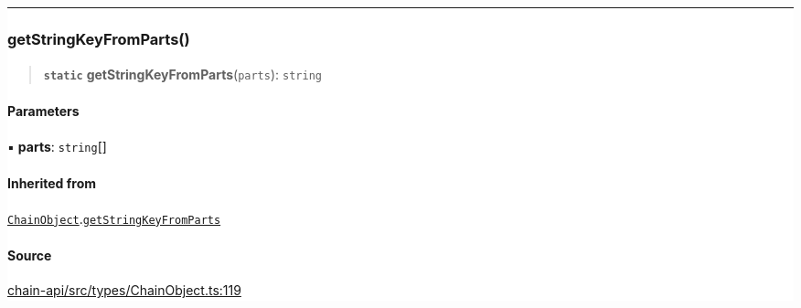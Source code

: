 ***

### getStringKeyFromParts()

> **`static`** **getStringKeyFromParts**(`parts`): `string`

#### Parameters

▪ **parts**: `string`[]

#### Inherited from

[`ChainObject`](ChainObject.md).[`getStringKeyFromParts`](ChainObject.md#getstringkeyfromparts)

#### Source

[chain-api/src/types/ChainObject.ts:119](https://github.com/GalaChain/sdk/blob/bcbbb18/chain-api/src/types/ChainObject.ts#L119)
